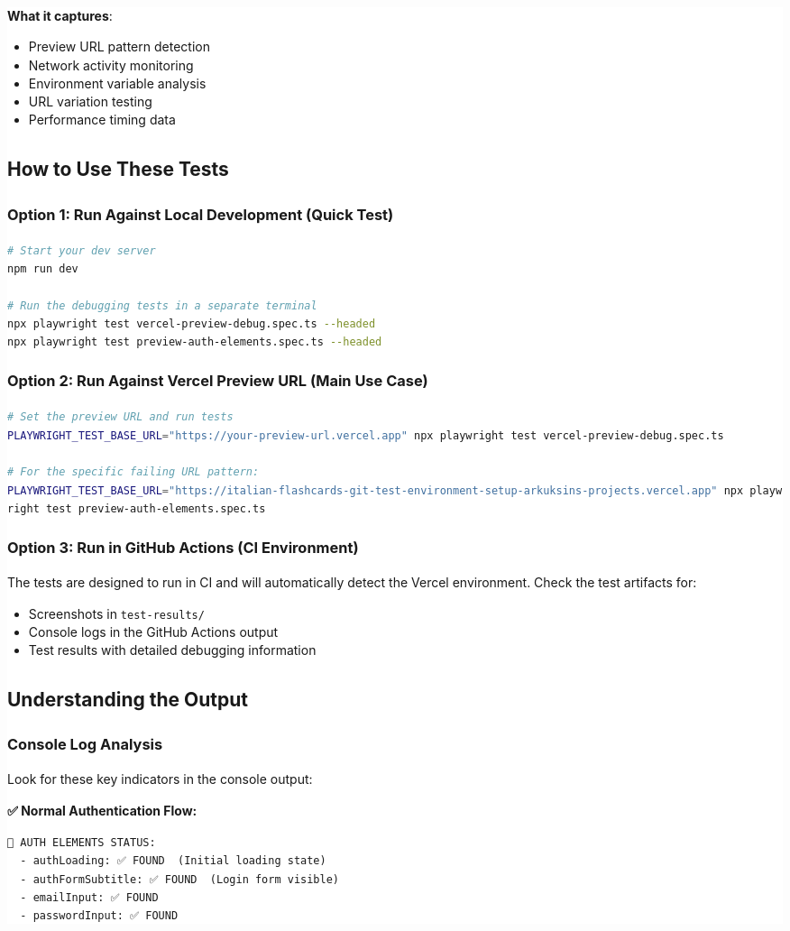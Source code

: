 **What it captures**:
- Preview URL pattern detection
- Network activity monitoring
- Environment variable analysis
- URL variation testing
- Performance timing data

## How to Use These Tests

### Option 1: Run Against Local Development (Quick Test)
```bash
# Start your dev server
npm run dev

# Run the debugging tests in a separate terminal
npx playwright test vercel-preview-debug.spec.ts --headed
npx playwright test preview-auth-elements.spec.ts --headed
```

### Option 2: Run Against Vercel Preview URL (Main Use Case)
```bash
# Set the preview URL and run tests
PLAYWRIGHT_TEST_BASE_URL="https://your-preview-url.vercel.app" npx playwright test vercel-preview-debug.spec.ts

# For the specific failing URL pattern:
PLAYWRIGHT_TEST_BASE_URL="https://italian-flashcards-git-test-environment-setup-arkuksins-projects.vercel.app" npx playwright test preview-auth-elements.spec.ts
```

### Option 3: Run in GitHub Actions (CI Environment)
The tests are designed to run in CI and will automatically detect the Vercel environment. Check the test artifacts for:
- Screenshots in `test-results/`
- Console logs in the GitHub Actions output
- Test results with detailed debugging information

## Understanding the Output

### Console Log Analysis
Look for these key indicators in the console output:

**✅ Normal Authentication Flow:**
```
🔐 AUTH ELEMENTS STATUS:
  - authLoading: ✅ FOUND  (Initial loading state)
  - authFormSubtitle: ✅ FOUND  (Login form visible)
  - emailInput: ✅ FOUND
  - passwordInput: ✅ FOUND
```
